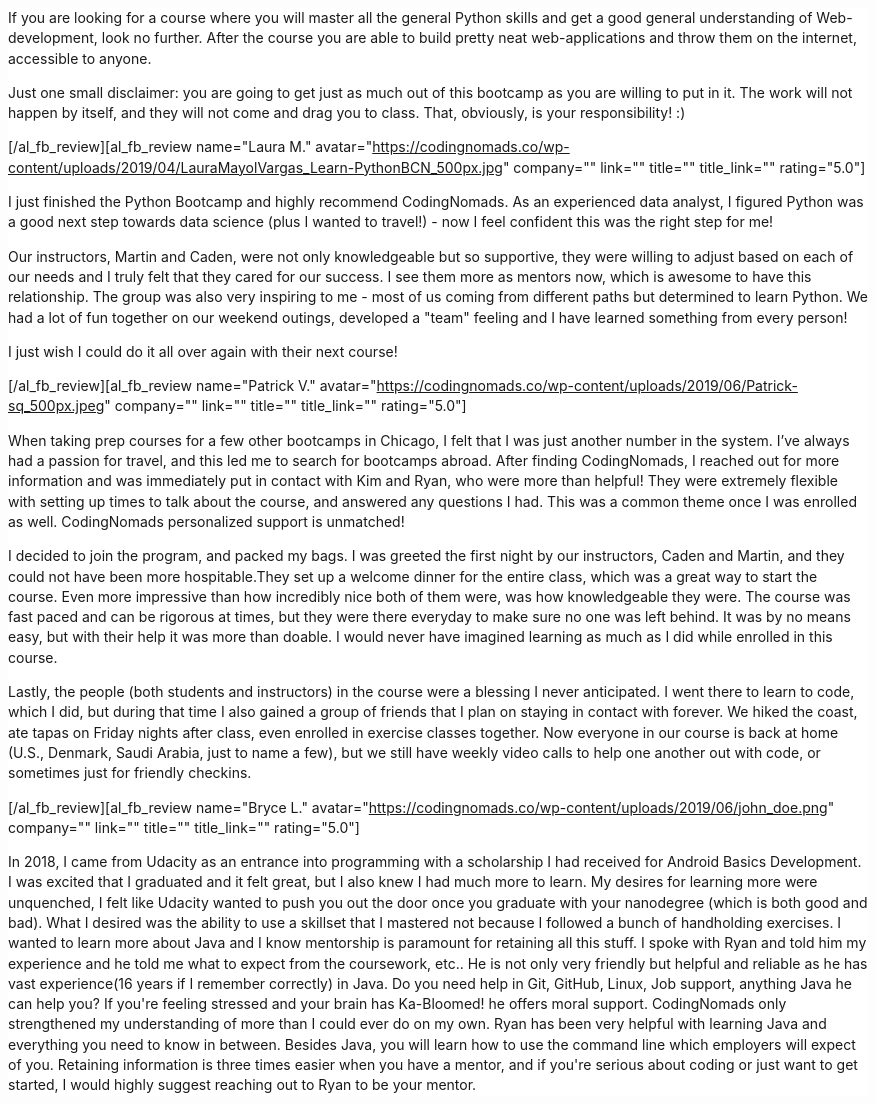 If you are looking for a course where you will master all the general Python skills and get a good general understanding of Web-development, look no further. After the course you are able to build pretty neat web-applications and throw them on the internet, accessible to anyone.

Just one small disclaimer: you are going to get just as much out of this bootcamp as you are willing to put in it. The work will not happen by itself, and they will not come and drag you to class. That, obviously, is your responsibility! :)

[/al_fb_review][al_fb_review name="Laura M." avatar="https://codingnomads.co/wp-content/uploads/2019/04/LauraMayolVargas_Learn-PythonBCN_500px.jpg" company="" link="" title="" title_link="" rating="5.0"]

I just finished the Python Bootcamp and highly recommend CodingNomads. As an experienced data analyst, I figured Python was a good next step towards data science (plus I wanted to travel!) - now I feel confident this was the right step for me!

Our instructors, Martin and Caden, were not only knowledgeable but so supportive, they were willing to adjust based on each of our needs and I truly felt that they cared for our success. I see them more as mentors now, which is awesome to have this relationship. The group was also very inspiring to me - most of us coming from different paths but determined to learn Python. We had a lot of fun together on our weekend outings, developed a "team" feeling and I have learned something from every person!

I just wish I could do it all over again with their next course!

[/al_fb_review][al_fb_review name="Patrick V." avatar="https://codingnomads.co/wp-content/uploads/2019/06/Patrick-sq_500px.jpeg" company="" link="" title="" title_link="" rating="5.0"]

When taking prep courses for a few other bootcamps in Chicago, I felt that I was just another number in the system. I’ve always had a passion for travel, and this led me to search for bootcamps abroad. After finding CodingNomads, I reached out for more information and was immediately put in contact with Kim and Ryan, who were more than helpful! They were extremely flexible with setting up times to talk about the course, and answered any questions I had. This was a common theme once I was enrolled as well. CodingNomads personalized support is unmatched!

I decided to join the program, and packed my bags. I was greeted the first night by our instructors, Caden and Martin, and they could not have been more hospitable.They set up a welcome dinner for the entire class, which was a great way to start the course. Even more impressive than how incredibly nice both of them were, was how knowledgeable they were. The course was fast paced and can be rigorous at times, but they were there everyday to make sure no one was left behind. It was by no means easy, but with their help it was more than doable. I would never have imagined learning as much as I did while enrolled in this course.

Lastly, the people (both students and instructors) in the course were a blessing I never anticipated. I went there to learn to code, which I did, but during that time I also gained a group of friends that I plan on staying in contact with forever. We hiked the coast, ate tapas on Friday nights after class, even enrolled in exercise classes together. Now everyone in our course is back at home (U.S., Denmark, Saudi Arabia, just to name a few), but we still have weekly video calls to help one another out with code, or sometimes just for friendly checkins.

[/al_fb_review][al_fb_review name="Bryce L." avatar="https://codingnomads.co/wp-content/uploads/2019/06/john_doe.png" company="" link="" title="" title_link="" rating="5.0"]

In 2018, I came from Udacity as an entrance into programming with a scholarship I had received for Android Basics Development. I was excited that I graduated and it felt great, but I also knew I had much more to learn. My desires for learning more were unquenched, I felt like Udacity wanted to push you out the door once you graduate with your nanodegree (which is both good and bad). What I desired was the ability to use a skillset that I mastered not because I followed a bunch of handholding exercises. I wanted to learn more about Java and I know mentorship is paramount for retaining all this stuff. I spoke with Ryan and told him my experience and he told me what to expect from the coursework, etc.. He is not only very friendly but helpful and reliable as he has vast experience(16 years if I remember correctly) in Java. Do you need help in Git, GitHub, Linux, Job support, anything Java he can help you? If you're feeling stressed and your brain has Ka-Bloomed! he offers moral support. CodingNomads only strengthened my understanding of more than I could ever do on my own. Ryan has been very helpful with learning Java and everything you need to know in between. Besides Java, you will learn how to use the command line which employers will expect of you. Retaining information is three times easier when you have a mentor, and if you're serious about coding or just want to get started, I would highly suggest reaching out to Ryan to be your mentor.

